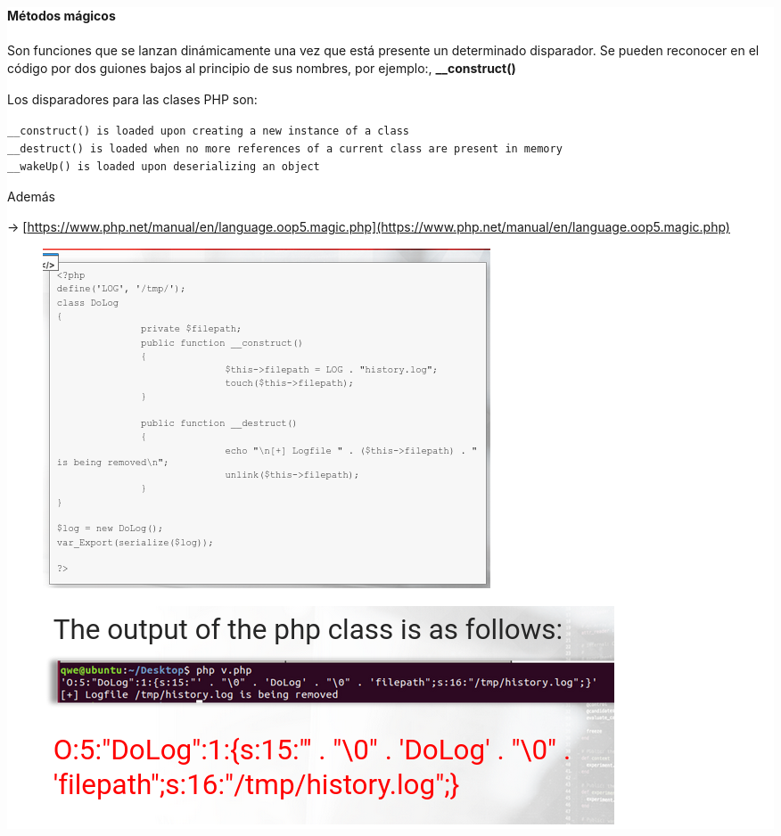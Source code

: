 #### Métodos mágicos <a href="#magic-methods" id="magic-methods"></a>

Son funciones que se lanzan dinámicamente una vez que está presente un determinado disparador. Se pueden reconocer en el código por dos guiones bajos al principio de sus nombres, por ejemplo:, **\_\_construct()**

Los disparadores para las clases PHP son:

```
__construct() is loaded upon creating a new instance of a class
__destruct() is loaded when no more references of a current class are present in memory
__wakeUp() is loaded upon deserializing an object
```

Además

→ [https://www.php.net/manual/en/language.oop5.magic.php](https://www.php.net/manual/en/language.oop5.magic.php)

<figure><img src="../../.gitbook/assets/image (7).png" alt=""><figcaption></figcaption></figure>

<figure><img src="../../.gitbook/assets/image (8).png" alt=""><figcaption></figcaption></figure>
